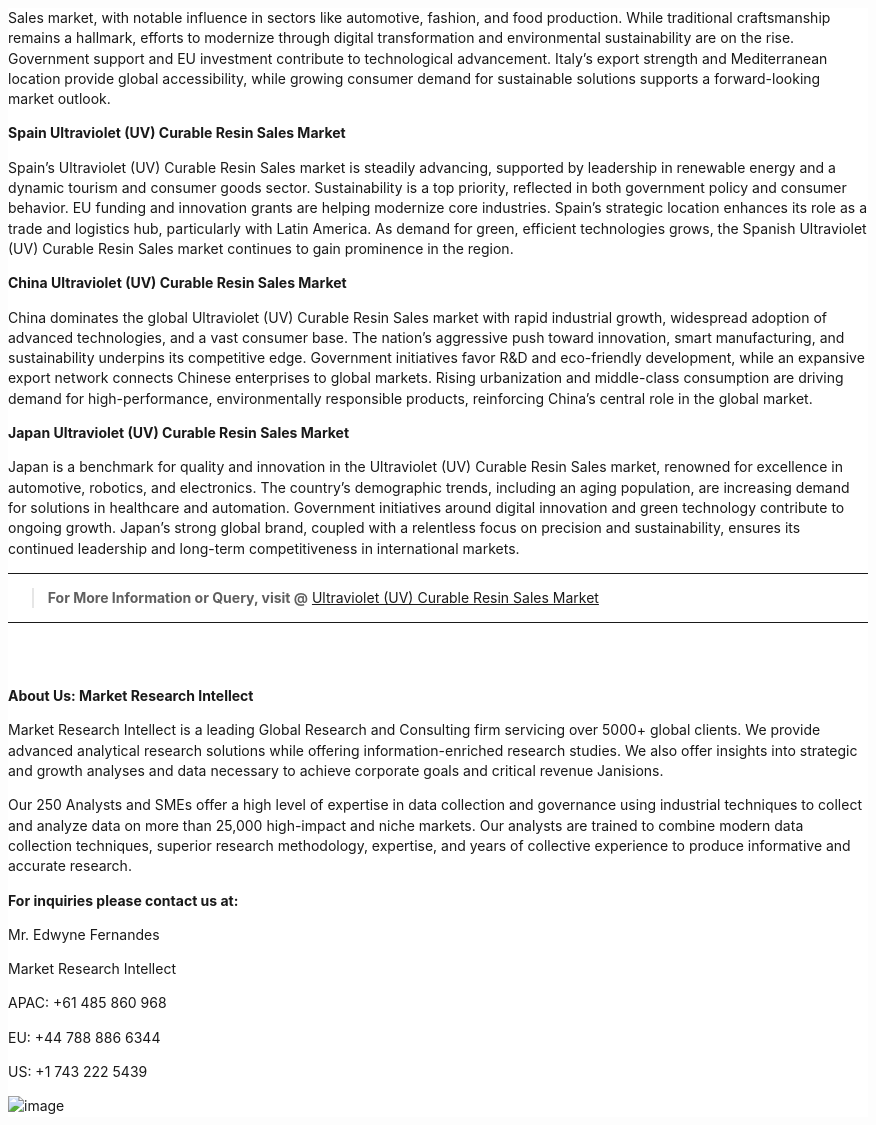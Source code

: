 Sales market, with notable influence in sectors like automotive, fashion, and food production. While traditional craftsmanship remains a hallmark, efforts to modernize through digital transformation and environmental sustainability are on the rise. Government support and EU investment contribute to technological advancement. Italy&rsquo;s export strength and Mediterranean location provide global accessibility, while growing consumer demand for sustainable solutions supports a forward-looking market outlook.</p><p class="" data-start="4424" data-end="4975"><strong data-start="4424" data-end="4445">Spain Ultraviolet (UV) Curable Resin Sales Market</strong></p><p class="" data-start="4424" data-end="4975">Spain&rsquo;s Ultraviolet (UV) Curable Resin Sales market is steadily advancing, supported by leadership in renewable energy and a dynamic tourism and consumer goods sector. Sustainability is a top priority, reflected in both government policy and consumer behavior. EU funding and innovation grants are helping modernize core industries. Spain&rsquo;s strategic location enhances its role as a trade and logistics hub, particularly with Latin America. As demand for green, efficient technologies grows, the Spanish Ultraviolet (UV) Curable Resin Sales market continues to gain prominence in the region.</p><p class="" data-start="4977" data-end="5589"><strong data-start="4977" data-end="4998">China Ultraviolet (UV) Curable Resin Sales Market</strong></p><p class="" data-start="4977" data-end="5589">China dominates the global Ultraviolet (UV) Curable Resin Sales market with rapid industrial growth, widespread adoption of advanced technologies, and a vast consumer base. The nation&rsquo;s aggressive push toward innovation, smart manufacturing, and sustainability underpins its competitive edge. Government initiatives favor R&amp;D and eco-friendly development, while an expansive export network connects Chinese enterprises to global markets. Rising urbanization and middle-class consumption are driving demand for high-performance, environmentally responsible products, reinforcing China&rsquo;s central role in the global market.</p><p class="" data-start="5591" data-end="6162"><strong data-start="5591" data-end="5612">Japan Ultraviolet (UV) Curable Resin Sales Market</strong></p><p class="" data-start="5591" data-end="6162">Japan is a benchmark for quality and innovation in the Ultraviolet (UV) Curable Resin Sales market, renowned for excellence in automotive, robotics, and electronics. The country&rsquo;s demographic trends, including an aging population, are increasing demand for solutions in healthcare and automation. Government initiatives around digital innovation and green technology contribute to ongoing growth. Japan&rsquo;s strong global brand, coupled with a relentless focus on precision and sustainability, ensures its continued leadership and long-term competitiveness in international markets.</p><hr /><blockquote><p><span class="font-[700]"><strong>For More Information or Query, visit&nbsp;@</strong>&nbsp;</span><span class="font-[700]"><a href="https://www.marketresearchintellect.com/product/global-ultraviolet-uv-curable-resin-sales-market/?utm_source=Linkedin&utm_medium=019" target="_blank" data-tracking-control-name="article-ssr-frontend-pulse_little-text-block" data-tracking-will-navigate="" data-test-link="">Ultraviolet (UV) Curable Resin Sales Market</a></span></p></blockquote><hr /><h3>&nbsp;</h3><p><strong><span class="font-[700]">About Us: Market Research Intellect</span></strong></p><p><span class="">Market Research Intellect is a leading Global Research and Consulting firm servicing over 5000+ global clients. We provide advanced analytical research solutions while offering information-enriched research studies.&nbsp;</span>We also offer insights into strategic and growth analyses and data necessary to achieve corporate goals and critical revenue Janisions.</p><p><span class="">Our 250 Analysts and SMEs offer a high level of expertise in data collection and governance using industrial techniques to collect and analyze data on more than 25,000 high-impact and niche markets. Our analysts are trained to combine modern data collection techniques, superior research methodology, expertise, and years of collective experience to produce informative and accurate research.</span></p><p><strong>For inquiries please contact us at:</strong></p><p>Mr. Edwyne Fernandes</p><p>Market Research Intellect</p><p>APAC: +61 485 860 968</p><p>EU: +44 788 886 6344</p><p>US: +1 743 222 5439</p>
![image](https://github.com/user-attachments/assets/66e9e4bb-39ab-4f01-a926-b9ac5f391d8b)
